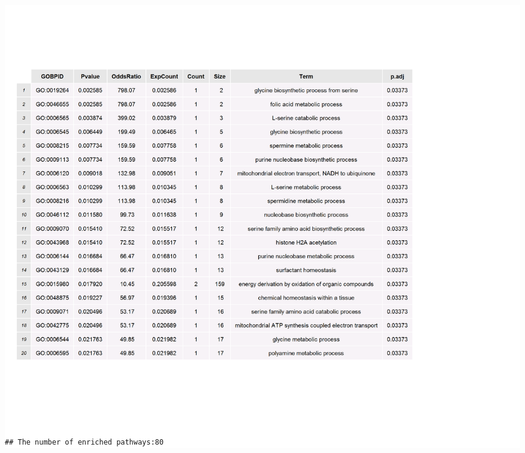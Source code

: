 <img src="img/GOall.png" title="plot of chunk GOall" alt="plot of chunk GOall" width="700" />



```
## The number of enriched pathways:80
```
